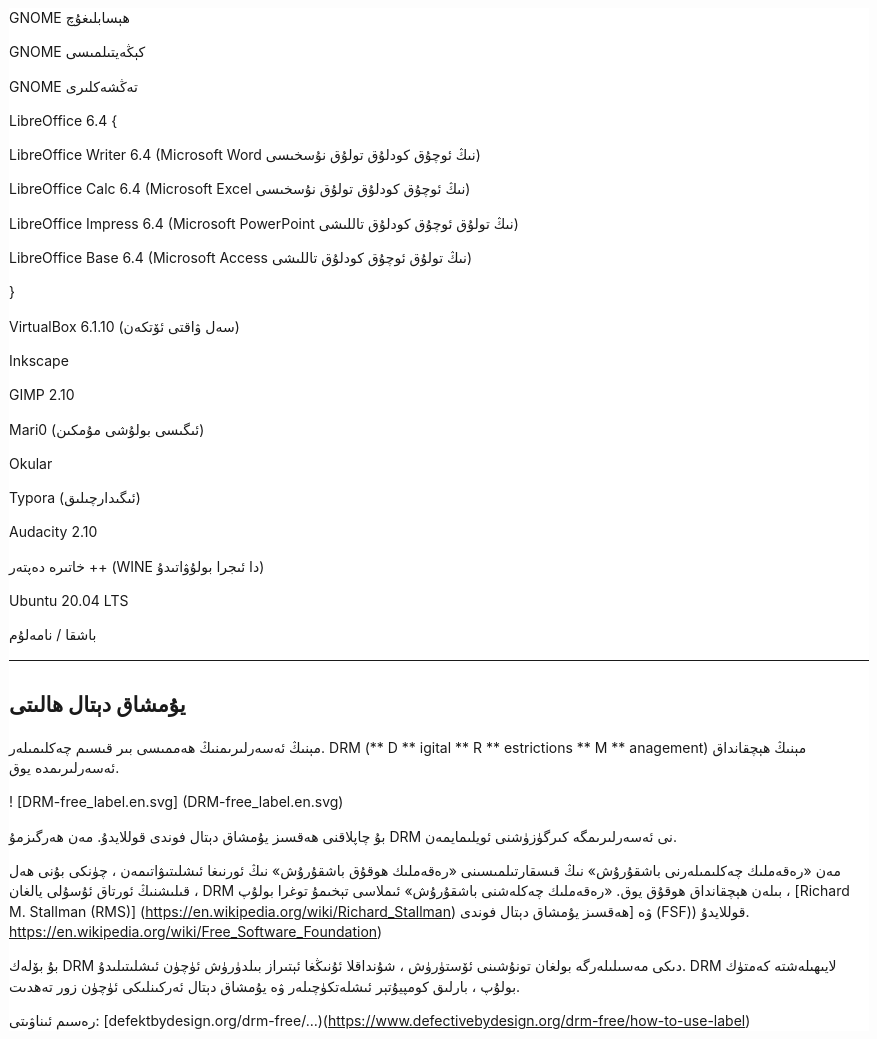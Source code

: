 GNOME ھېسابلىغۇچ

GNOME كېڭەيتىلمىسى

GNOME تەڭشەكلىرى

LibreOffice 6.4 {

LibreOffice Writer 6.4 (Microsoft Word نىڭ ئوچۇق كودلۇق تولۇق نۇسخىسى)

LibreOffice Calc 6.4 (Microsoft Excel نىڭ ئوچۇق كودلۇق تولۇق نۇسخىسى)

LibreOffice Impress 6.4 (Microsoft PowerPoint نىڭ تولۇق ئوچۇق كودلۇق تاللىشى)

LibreOffice Base 6.4 (Microsoft Access نىڭ تولۇق ئوچۇق كودلۇق تاللىشى)

}

VirtualBox 6.1.10 (سەل ۋاقتى ئۆتكەن)

Inkscape

GIMP 2.10

Mari0 (ئىگىسى بولۇشى مۇمكىن)

Okular

Typora (ئىگىدارچىلىق)

Audacity 2.10

خاتىرە دەپتەر ++ (WINE دا ئىجرا بولۇۋاتىدۇ)

Ubuntu 20.04 LTS

باشقا / نامەلۇم

***

## يۇمشاق دېتال ھالىتى

مېنىڭ ئەسەرلىرىمنىڭ ھەممىسى بىر قىسىم چەكلىمىلەر. DRM (** D ** igital ** R ** estrictions ** M ** anagement) مېنىڭ ھېچقانداق ئەسەرلىرىمدە يوق.

! [DRM-free_label.en.svg] (DRM-free_label.en.svg)

بۇ چاپلاقنى ھەقسىز يۇمشاق دېتال فوندى قوللايدۇ. مەن ھەرگىزمۇ DRM نى ئەسەرلىرىمگە كىرگۈزۈشنى ئويلىمايمەن.

مەن «رەقەملىك چەكلىمىلەرنى باشقۇرۇش» نىڭ قىسقارتىلمىسىنى «رەقەملىك ھوقۇق باشقۇرۇش» نىڭ ئورنىغا ئىشلىتىۋاتىمەن ، چۈنكى بۇنى ھەل قىلىشنىڭ ئورتاق ئۇسۇلى يالغان ، DRM بىلەن ھېچقانداق ھوقۇق يوق. «رەقەملىك چەكلەشنى باشقۇرۇش» ئىملاسى تېخىمۇ توغرا بولۇپ ، [Richard M. Stallman (RMS)] (https://en.wikipedia.org/wiki/Richard_Stallman) ۋە [ھەقسىز يۇمشاق دېتال فوندى (FSF)) قوللايدۇ. https://en.wikipedia.org/wiki/Free_Software_Foundation)

بۇ بۆلەك DRM دىكى مەسىلىلەرگە بولغان تونۇشىنى ئۆستۈرۈش ، شۇنداقلا ئۇنىڭغا ئېتىراز بىلدۈرۈش ئۈچۈن ئىشلىتىلىدۇ. DRM لايىھىلەشتە كەمتۈك بولۇپ ، بارلىق كومپيۇتېر ئىشلەتكۈچىلەر ۋە يۇمشاق دېتال ئەركىنلىكى ئۈچۈن زور تەھدىت.

رەسىم ئىناۋىتى: [defektbydesign.org/drm-free/...)(https://www.defectivebydesign.org/drm-free/how-to-use-label)
